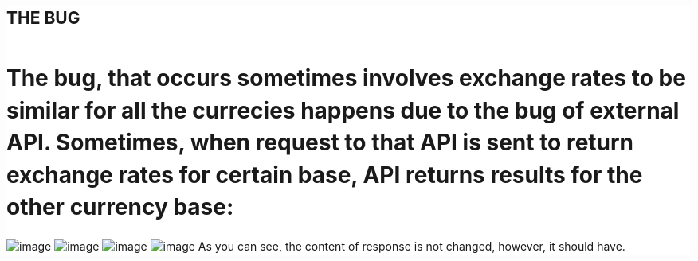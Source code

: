 ## THE BUG
# The bug, that occurs sometimes involves exchange rates to be similar for all the currecies happens due to the bug of external API. Sometimes, when request to that API is sent to return exchange rates for certain base, API returns results for the other currency base:
<img width="1369" alt="image" src="https://github.com/dmitru4ok/test-task/assets/99320958/7cb8a759-6a99-4cce-b2ed-f97b65c61ab9">
<img width="1284" alt="image" src="https://github.com/dmitru4ok/test-task/assets/99320958/fe494dab-b2a2-4618-9f0a-5f54b3bc541a">
<img width="1347" alt="image" src="https://github.com/dmitru4ok/test-task/assets/99320958/9a52274e-9675-4b6c-8365-28e88331916a">
<img width="1417" alt="image" src="https://github.com/dmitru4ok/test-task/assets/99320958/bcde2f0a-eedb-4e8a-a3e4-c1e8beebb63c">
As you can see, the content of response is not changed, however, it should have. 






